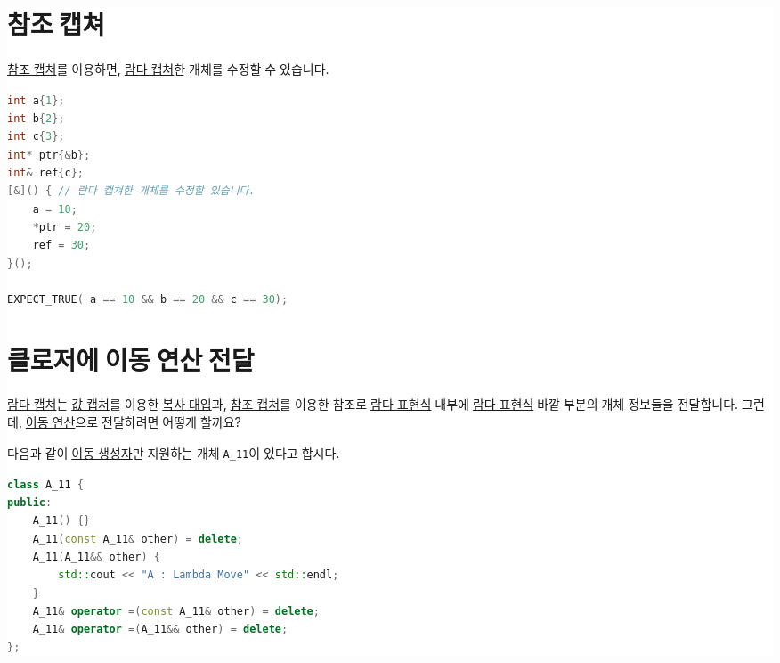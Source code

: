 # 참조 캡쳐

[참조 캡쳐](https://tango1202.github.io/mordern-cpp/mordern-cpp-lambda/#%EC%B0%B8%EC%A1%B0-%EC%BA%A1%EC%B3%90)를 이용하면, [람다 캡쳐](https://tango1202.github.io/mordern-cpp/mordern-cpp-lambda/#%EB%9E%8C%EB%8B%A4-%EC%BA%A1%EC%B3%90)한 개체를 수정할 수 있습니다.

```cpp
int a{1};
int b{2};
int c{3};
int* ptr{&b};
int& ref{c};
[&]() { // 람다 캡쳐한 개체를 수정할 있습니다.
    a = 10; 
    *ptr = 20;
    ref = 30;
}();

EXPECT_TRUE( a == 10 && b == 20 && c == 30);     
```

# 클로저에 이동 연산 전달

[람다 캡쳐](https://tango1202.github.io/mordern-cpp/mordern-cpp-lambda/#%EB%9E%8C%EB%8B%A4-%EC%BA%A1%EC%B3%90)는 [값 캡쳐](https://tango1202.github.io/mordern-cpp/mordern-cpp-lambda/#%EA%B0%92-%EC%BA%A1%EC%B3%90)를 이용한 [복사 대입](https://tango1202.github.io/classic-cpp-oop/classic-cpp-oop-assignment-operator/#%EB%B3%B5%EC%82%AC-%EB%8C%80%EC%9E%85-%EC%97%B0%EC%82%B0%EC%9E%90)과, [참조 캡쳐](https://tango1202.github.io/mordern-cpp/mordern-cpp-lambda/#%EC%B0%B8%EC%A1%B0-%EC%BA%A1%EC%B3%90)를 이용한 참조로 [람다 표현식](https://tango1202.github.io/mordern-cpp/mordern-cpp-lambda/#%EB%9E%8C%EB%8B%A4-%ED%91%9C%ED%98%84%EC%8B%9D) 내부에 [람다 표현식](https://tango1202.github.io/mordern-cpp/mordern-cpp-lambda/#%EB%9E%8C%EB%8B%A4-%ED%91%9C%ED%98%84%EC%8B%9D) 바깥 부분의 개체 정보들을 전달합니다. 그런데, [이동 연산](https://tango1202.github.io/mordern-cpp/mordern-cpp-rvalue-value-category-move/#%EC%9D%B4%EB%8F%99-%EC%97%B0%EC%82%B0%EC%9D%B4%EB%8F%99-%EC%83%9D%EC%84%B1-%EC%9D%B4%EB%8F%99-%EB%8C%80%EC%9E%85--%EC%9A%B0%EC%B8%A1%EA%B0%92-%EC%B0%B8%EC%A1%B0-%EC%9D%B4%EB%8F%99-%EC%83%9D%EC%84%B1%EC%9E%90-%EC%9D%B4%EB%8F%99-%EB%8C%80%EC%9E%85-%EC%97%B0%EC%82%B0%EC%9E%90)으로 전달하려면 어떻게 할까요?

다음과 같이 [이동 생성자](https://tango1202.github.io/mordern-cpp/mordern-cpp-rvalue-value-category-move/#%EC%9D%B4%EB%8F%99-%EC%83%9D%EC%84%B1%EC%9E%90)만 지원하는 개체 `A_11`이 있다고 합시다.

```cpp
class A_11 {
public:
    A_11() {}
    A_11(const A_11& other) = delete;
    A_11(A_11&& other) {
        std::cout << "A : Lambda Move" << std::endl;
    }
    A_11& operator =(const A_11& other) = delete;
    A_11& operator =(A_11&& other) = delete; 
};
```
